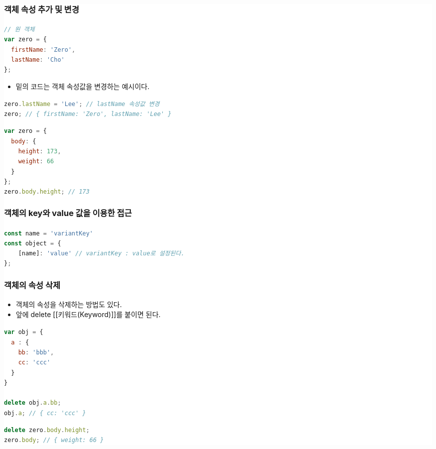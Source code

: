 ### 객체 속성 추가 및 변경

```jsx
// 원 객체
var zero = {
  firstName: 'Zero',
  lastName: 'Cho'
};
```

- 밑의 코드는 객체 속성값을 변경하는 예시이다.

```jsx
zero.lastName = 'Lee'; // lastName 속성값 변경
zero; // { firstName: 'Zero', lastName: 'Lee' }
```

```jsx
var zero = {
  body: {
    height: 173,
    weight: 66
  }
};
zero.body.height; // 173
```

### 객체의 key와 value 값을 이용한 접근

```jsx
const name = 'variantKey'
const object = {
	[name]: 'value' // variantKey : value로 설정된다.
};
```

### 객체의 속성 삭제

- 객체의 속성을 삭제하는 방법도 있다. 
- 앞에 delete [[키워드(Keyword)]]를 붙이면 된다.

```js
var obj = {
  a : {
    bb: 'bbb',
    cc: 'ccc'
  }
}

delete obj.a.bb;
obj.a; // { cc: 'ccc' }
```

```jsx
delete zero.body.height;
zero.body; // { weight: 66 }
```
